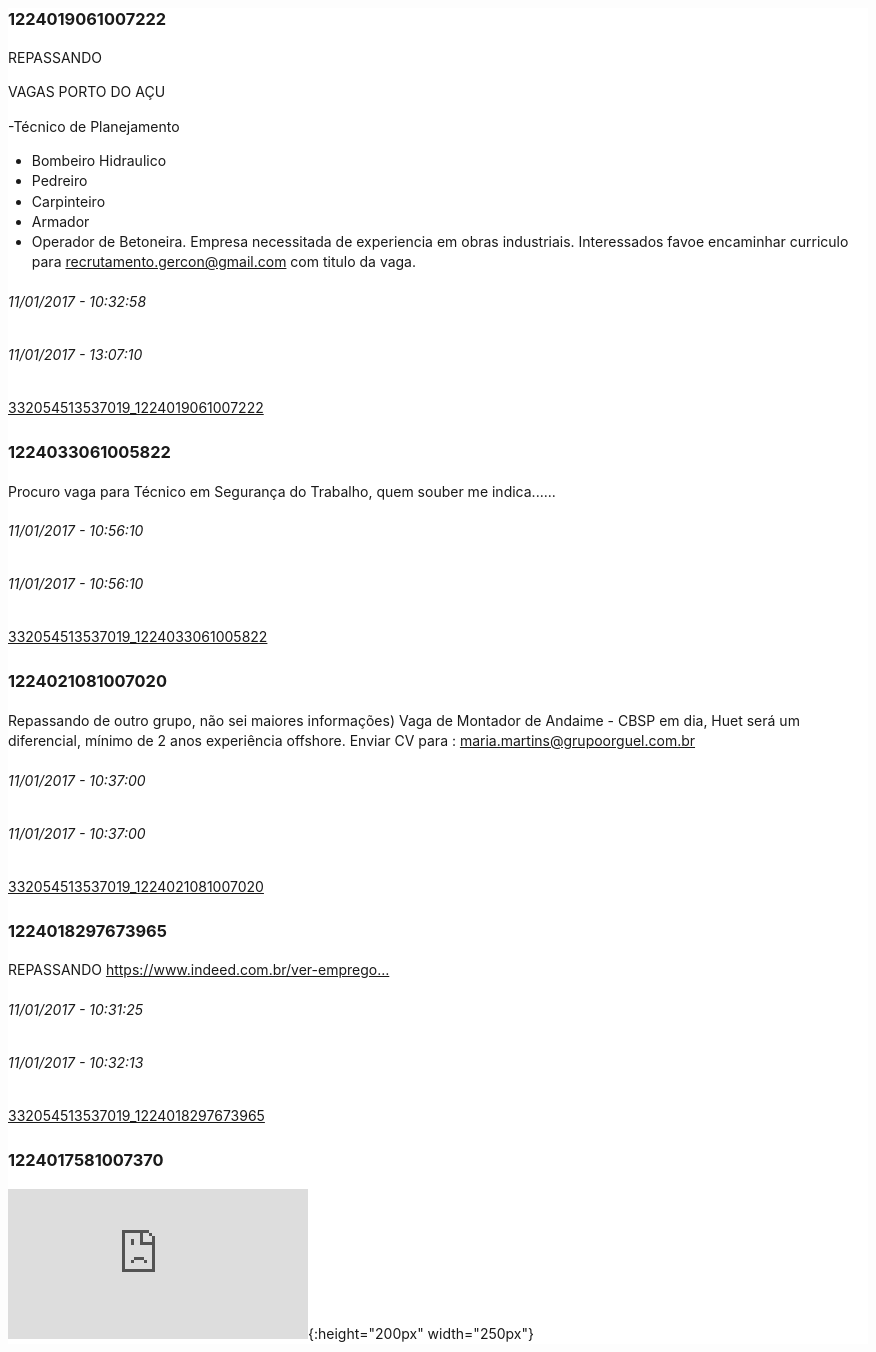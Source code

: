 
### 1224019061007222
REPASSANDO 

VAGAS PORTO DO AÇU 

-Técnico de Planejamento 
 - Bombeiro Hidraulico 
 - Pedreiro 
 - Carpinteiro 
 - Armador 
 - Operador de Betoneira.
 Empresa necessitada de experiencia em obras industriais. Interessados favoe encaminhar curriculo para recrutamento.gercon@gmail.com com titulo da vaga.

###### 11/01/2017 - 10:32:58

###### 11/01/2017 - 13:07:10
[332054513537019_1224019061007222](https://www.facebook.com/332054513537019/posts/1224019061007222)


### 1224033061005822
Procuro vaga para Técnico em Segurança do  Trabalho, quem souber me indica......

###### 11/01/2017 - 10:56:10

###### 11/01/2017 - 10:56:10
[332054513537019_1224033061005822](https://www.facebook.com/332054513537019/posts/1224033061005822)


### 1224021081007020
Repassando de outro grupo, não sei maiores informações) Vaga de Montador de Andaime - CBSP em dia, Huet será um diferencial, mínimo de 2 anos experiência offshore. Enviar CV para : maria.martins@grupoorguel.com.br

###### 11/01/2017 - 10:37:00

###### 11/01/2017 - 10:37:00
[332054513537019_1224021081007020](https://www.facebook.com/332054513537019/posts/1224021081007020)


### 1224018297673965
REPASSANDO
https://www.indeed.com.br/ver-emprego…

###### 11/01/2017 - 10:31:25

###### 11/01/2017 - 10:32:13
[332054513537019_1224018297673965](https://www.facebook.com/332054513537019/posts/1224018297673965)


### 1224017581007370
![332054513537019_1224017581007370](https://external.xx.fbcdn.net/safe_image.php?d=AQCJi-iCBdNGmiH9&url=http%3A%2F%2Fwww.diariodaplanicie.com.br%2Fwp-content%2Fuploads%2F2017%2F01%2F14199557_1778014449143352_120513227673819428_n.png&_nc_hash=AQCIrQZFOnmg4Vua){:height="200px" width="250px"}
